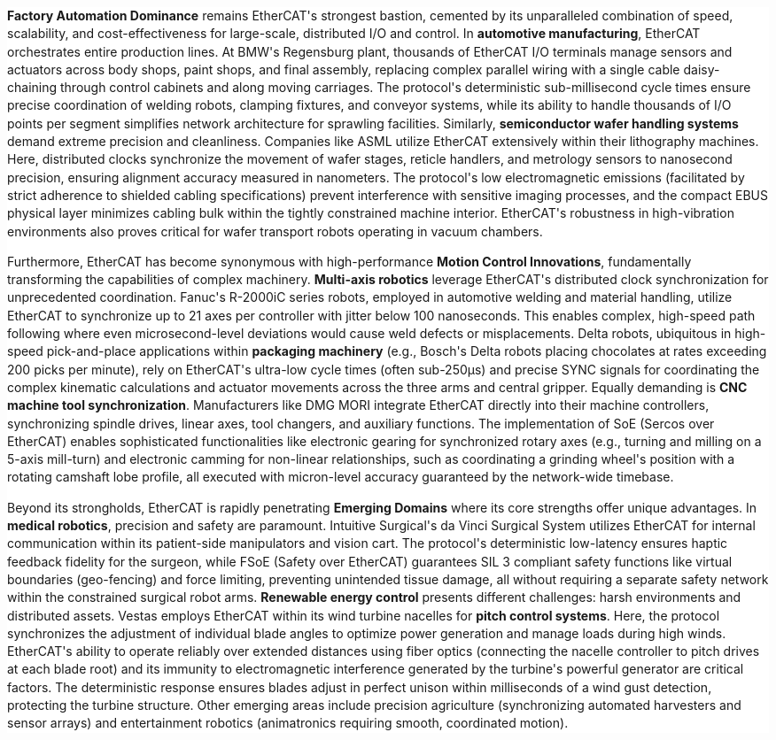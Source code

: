 **Factory Automation Dominance** remains EtherCAT's strongest bastion, cemented by its unparalleled combination of speed, scalability, and cost-effectiveness for large-scale, distributed I/O and control. In **automotive manufacturing**, EtherCAT orchestrates entire production lines. At BMW's Regensburg plant, thousands of EtherCAT I/O terminals manage sensors and actuators across body shops, paint shops, and final assembly, replacing complex parallel wiring with a single cable daisy-chaining through control cabinets and along moving carriages. The protocol's deterministic sub-millisecond cycle times ensure precise coordination of welding robots, clamping fixtures, and conveyor systems, while its ability to handle thousands of I/O points per segment simplifies network architecture for sprawling facilities. Similarly, **semiconductor wafer handling systems** demand extreme precision and cleanliness. Companies like ASML utilize EtherCAT extensively within their lithography machines. Here, distributed clocks synchronize the movement of wafer stages, reticle handlers, and metrology sensors to nanosecond precision, ensuring alignment accuracy measured in nanometers. The protocol's low electromagnetic emissions (facilitated by strict adherence to shielded cabling specifications) prevent interference with sensitive imaging processes, and the compact EBUS physical layer minimizes cabling bulk within the tightly constrained machine interior. EtherCAT's robustness in high-vibration environments also proves critical for wafer transport robots operating in vacuum chambers.

Furthermore, EtherCAT has become synonymous with high-performance **Motion Control Innovations**, fundamentally transforming the capabilities of complex machinery. **Multi-axis robotics** leverage EtherCAT's distributed clock synchronization for unprecedented coordination. Fanuc's R-2000iC series robots, employed in automotive welding and material handling, utilize EtherCAT to synchronize up to 21 axes per controller with jitter below 100 nanoseconds. This enables complex, high-speed path following where even microsecond-level deviations would cause weld defects or misplacements. Delta robots, ubiquitous in high-speed pick-and-place applications within **packaging machinery** (e.g., Bosch's Delta robots placing chocolates at rates exceeding 200 picks per minute), rely on EtherCAT's ultra-low cycle times (often sub-250μs) and precise SYNC signals for coordinating the complex kinematic calculations and actuator movements across the three arms and central gripper. Equally demanding is **CNC machine tool synchronization**. Manufacturers like DMG MORI integrate EtherCAT directly into their machine controllers, synchronizing spindle drives, linear axes, tool changers, and auxiliary functions. The implementation of SoE (Sercos over EtherCAT) enables sophisticated functionalities like electronic gearing for synchronized rotary axes (e.g., turning and milling on a 5-axis mill-turn) and electronic camming for non-linear relationships, such as coordinating a grinding wheel's position with a rotating camshaft lobe profile, all executed with micron-level accuracy guaranteed by the network-wide timebase.

Beyond its strongholds, EtherCAT is rapidly penetrating **Emerging Domains** where its core strengths offer unique advantages. In **medical robotics**, precision and safety are paramount. Intuitive Surgical's da Vinci Surgical System utilizes EtherCAT for internal communication within its patient-side manipulators and vision cart. The protocol's deterministic low-latency ensures haptic feedback fidelity for the surgeon, while FSoE (Safety over EtherCAT) guarantees SIL 3 compliant safety functions like virtual boundaries (geo-fencing) and force limiting, preventing unintended tissue damage, all without requiring a separate safety network within the constrained surgical robot arms. **Renewable energy control** presents different challenges: harsh environments and distributed assets. Vestas employs EtherCAT within its wind turbine nacelles for **pitch control systems**. Here, the protocol synchronizes the adjustment of individual blade angles to optimize power generation and manage loads during high winds. EtherCAT's ability to operate reliably over extended distances using fiber optics (connecting the nacelle controller to pitch drives at each blade root) and its immunity to electromagnetic interference generated by the turbine's powerful generator are critical factors. The deterministic response ensures blades adjust in perfect unison within milliseconds of a wind gust detection, protecting the turbine structure. Other emerging areas include precision agriculture (synchronizing automated harvesters and sensor arrays) and entertainment robotics (animatronics requiring smooth, coordinated motion).

